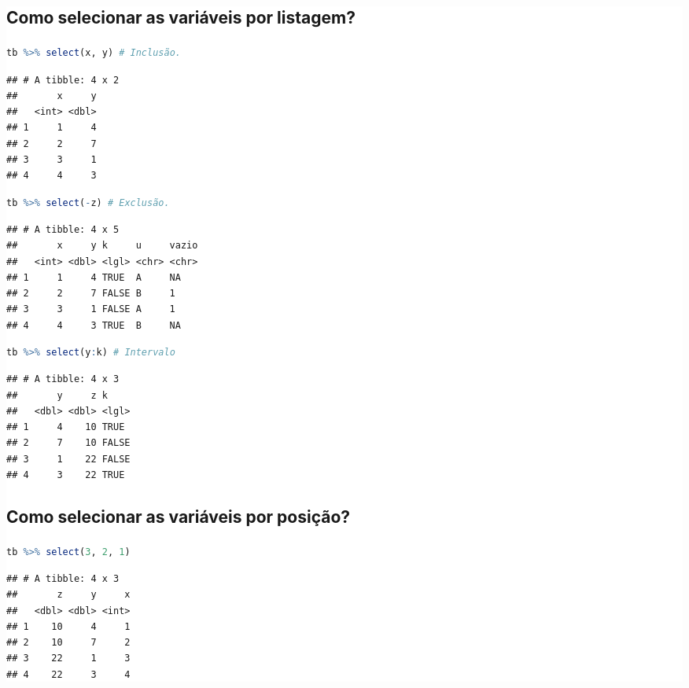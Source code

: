 ## Como selecionar as variáveis por listagem?


```r
tb %>% select(x, y) # Inclusão.
```

```
## # A tibble: 4 x 2
##       x     y
##   <int> <dbl>
## 1     1     4
## 2     2     7
## 3     3     1
## 4     4     3
```


```r
tb %>% select(-z) # Exclusão.
```

```
## # A tibble: 4 x 5
##       x     y k     u     vazio
##   <int> <dbl> <lgl> <chr> <chr>
## 1     1     4 TRUE  A     NA   
## 2     2     7 FALSE B     1    
## 3     3     1 FALSE A     1    
## 4     4     3 TRUE  B     NA
```


```r
tb %>% select(y:k) # Intervalo
```

```
## # A tibble: 4 x 3
##       y     z k    
##   <dbl> <dbl> <lgl>
## 1     4    10 TRUE 
## 2     7    10 FALSE
## 3     1    22 FALSE
## 4     3    22 TRUE
```

## Como selecionar as variáveis por posição?

```r
tb %>% select(3, 2, 1)
```

```
## # A tibble: 4 x 3
##       z     y     x
##   <dbl> <dbl> <int>
## 1    10     4     1
## 2    10     7     2
## 3    22     1     3
## 4    22     3     4
```
